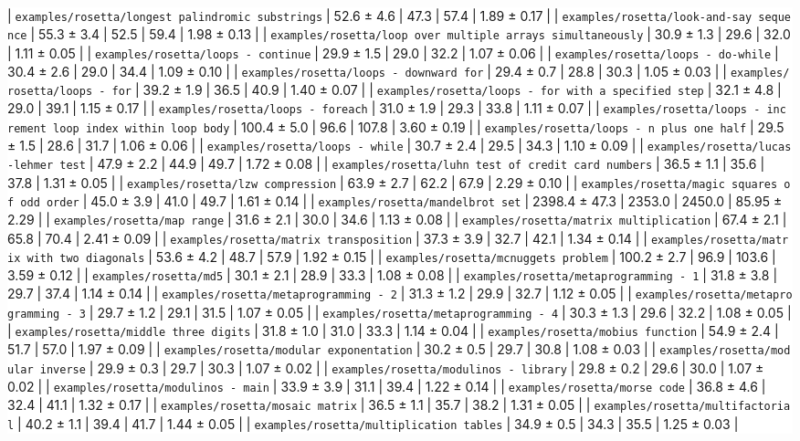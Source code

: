 | `examples/rosetta/longest palindromic substrings` | 52.6 ± 4.6 | 47.3 | 57.4 | 1.89 ± 0.17 |
| `examples/rosetta/look-and-say sequence` | 55.3 ± 3.4 | 52.5 | 59.4 | 1.98 ± 0.13 |
| `examples/rosetta/loop over multiple arrays simultaneously` | 30.9 ± 1.3 | 29.6 | 32.0 | 1.11 ± 0.05 |
| `examples/rosetta/loops - continue` | 29.9 ± 1.5 | 29.0 | 32.2 | 1.07 ± 0.06 |
| `examples/rosetta/loops - do-while` | 30.4 ± 2.6 | 29.0 | 34.4 | 1.09 ± 0.10 |
| `examples/rosetta/loops - downward for` | 29.4 ± 0.7 | 28.8 | 30.3 | 1.05 ± 0.03 |
| `examples/rosetta/loops - for` | 39.2 ± 1.9 | 36.5 | 40.9 | 1.40 ± 0.07 |
| `examples/rosetta/loops - for with a specified step` | 32.1 ± 4.8 | 29.0 | 39.1 | 1.15 ± 0.17 |
| `examples/rosetta/loops - foreach` | 31.0 ± 1.9 | 29.3 | 33.8 | 1.11 ± 0.07 |
| `examples/rosetta/loops - increment loop index within loop body` | 100.4 ± 5.0 | 96.6 | 107.8 | 3.60 ± 0.19 |
| `examples/rosetta/loops - n plus one half` | 29.5 ± 1.5 | 28.6 | 31.7 | 1.06 ± 0.06 |
| `examples/rosetta/loops - while` | 30.7 ± 2.4 | 29.5 | 34.3 | 1.10 ± 0.09 |
| `examples/rosetta/lucas-lehmer test` | 47.9 ± 2.2 | 44.9 | 49.7 | 1.72 ± 0.08 |
| `examples/rosetta/luhn test of credit card numbers` | 36.5 ± 1.1 | 35.6 | 37.8 | 1.31 ± 0.05 |
| `examples/rosetta/lzw compression` | 63.9 ± 2.7 | 62.2 | 67.9 | 2.29 ± 0.10 |
| `examples/rosetta/magic squares of odd order` | 45.0 ± 3.9 | 41.0 | 49.7 | 1.61 ± 0.14 |
| `examples/rosetta/mandelbrot set` | 2398.4 ± 47.3 | 2353.0 | 2450.0 | 85.95 ± 2.29 |
| `examples/rosetta/map range` | 31.6 ± 2.1 | 30.0 | 34.6 | 1.13 ± 0.08 |
| `examples/rosetta/matrix multiplication` | 67.4 ± 2.1 | 65.8 | 70.4 | 2.41 ± 0.09 |
| `examples/rosetta/matrix transposition` | 37.3 ± 3.9 | 32.7 | 42.1 | 1.34 ± 0.14 |
| `examples/rosetta/matrix with two diagonals` | 53.6 ± 4.2 | 48.7 | 57.9 | 1.92 ± 0.15 |
| `examples/rosetta/mcnuggets problem` | 100.2 ± 2.7 | 96.9 | 103.6 | 3.59 ± 0.12 |
| `examples/rosetta/md5` | 30.1 ± 2.1 | 28.9 | 33.3 | 1.08 ± 0.08 |
| `examples/rosetta/metaprogramming - 1` | 31.8 ± 3.8 | 29.7 | 37.4 | 1.14 ± 0.14 |
| `examples/rosetta/metaprogramming - 2` | 31.3 ± 1.2 | 29.9 | 32.7 | 1.12 ± 0.05 |
| `examples/rosetta/metaprogramming - 3` | 29.7 ± 1.2 | 29.1 | 31.5 | 1.07 ± 0.05 |
| `examples/rosetta/metaprogramming - 4` | 30.3 ± 1.3 | 29.6 | 32.2 | 1.08 ± 0.05 |
| `examples/rosetta/middle three digits` | 31.8 ± 1.0 | 31.0 | 33.3 | 1.14 ± 0.04 |
| `examples/rosetta/mobius function` | 54.9 ± 2.4 | 51.7 | 57.0 | 1.97 ± 0.09 |
| `examples/rosetta/modular exponentation` | 30.2 ± 0.5 | 29.7 | 30.8 | 1.08 ± 0.03 |
| `examples/rosetta/modular inverse` | 29.9 ± 0.3 | 29.7 | 30.3 | 1.07 ± 0.02 |
| `examples/rosetta/modulinos - library` | 29.8 ± 0.2 | 29.6 | 30.0 | 1.07 ± 0.02 |
| `examples/rosetta/modulinos - main` | 33.9 ± 3.9 | 31.1 | 39.4 | 1.22 ± 0.14 |
| `examples/rosetta/morse code` | 36.8 ± 4.6 | 32.4 | 41.1 | 1.32 ± 0.17 |
| `examples/rosetta/mosaic matrix` | 36.5 ± 1.1 | 35.7 | 38.2 | 1.31 ± 0.05 |
| `examples/rosetta/multifactorial` | 40.2 ± 1.1 | 39.4 | 41.7 | 1.44 ± 0.05 |
| `examples/rosetta/multiplication tables` | 34.9 ± 0.5 | 34.3 | 35.5 | 1.25 ± 0.03 |